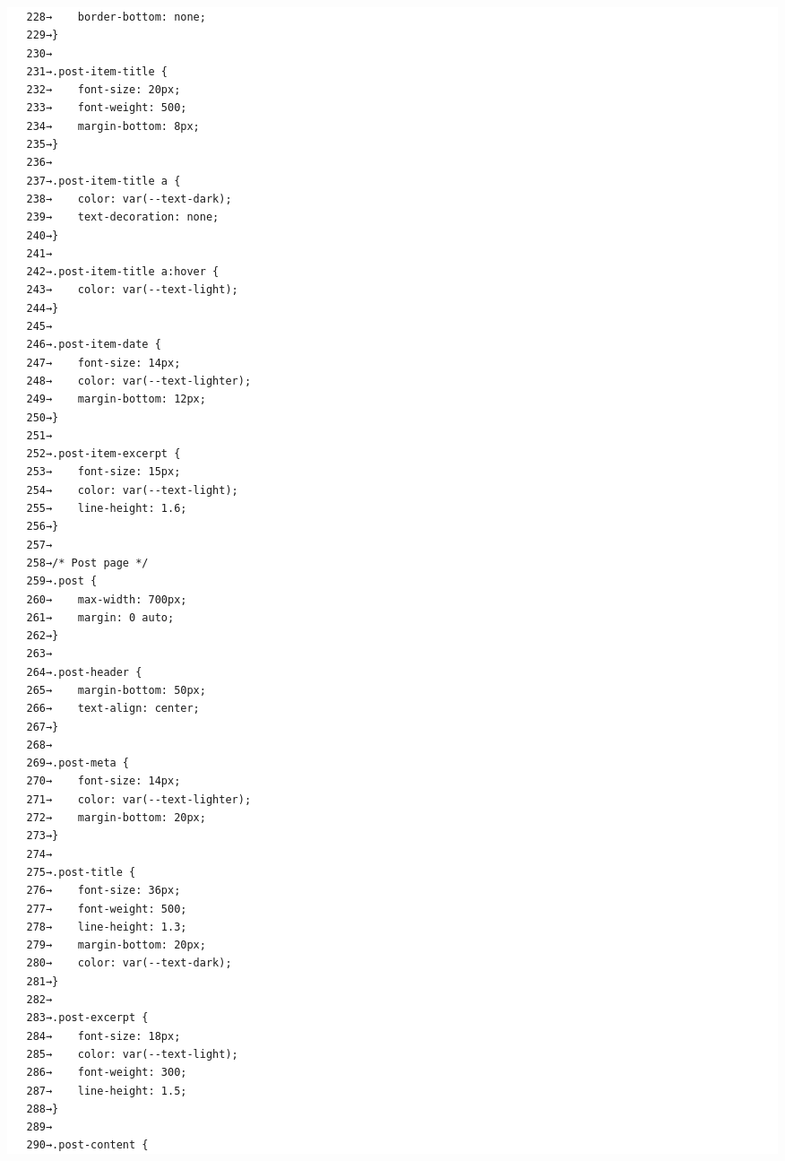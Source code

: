 ```
   228→    border-bottom: none;
   229→}
   230→
   231→.post-item-title {
   232→    font-size: 20px;
   233→    font-weight: 500;
   234→    margin-bottom: 8px;
   235→}
   236→
   237→.post-item-title a {
   238→    color: var(--text-dark);
   239→    text-decoration: none;
   240→}
   241→
   242→.post-item-title a:hover {
   243→    color: var(--text-light);
   244→}
   245→
   246→.post-item-date {
   247→    font-size: 14px;
   248→    color: var(--text-lighter);
   249→    margin-bottom: 12px;
   250→}
   251→
   252→.post-item-excerpt {
   253→    font-size: 15px;
   254→    color: var(--text-light);
   255→    line-height: 1.6;
   256→}
   257→
   258→/* Post page */
   259→.post {
   260→    max-width: 700px;
   261→    margin: 0 auto;
   262→}
   263→
   264→.post-header {
   265→    margin-bottom: 50px;
   266→    text-align: center;
   267→}
   268→
   269→.post-meta {
   270→    font-size: 14px;
   271→    color: var(--text-lighter);
   272→    margin-bottom: 20px;
   273→}
   274→
   275→.post-title {
   276→    font-size: 36px;
   277→    font-weight: 500;
   278→    line-height: 1.3;
   279→    margin-bottom: 20px;
   280→    color: var(--text-dark);
   281→}
   282→
   283→.post-excerpt {
   284→    font-size: 18px;
   285→    color: var(--text-light);
   286→    font-weight: 300;
   287→    line-height: 1.5;
   288→}
   289→
   290→.post-content {
```